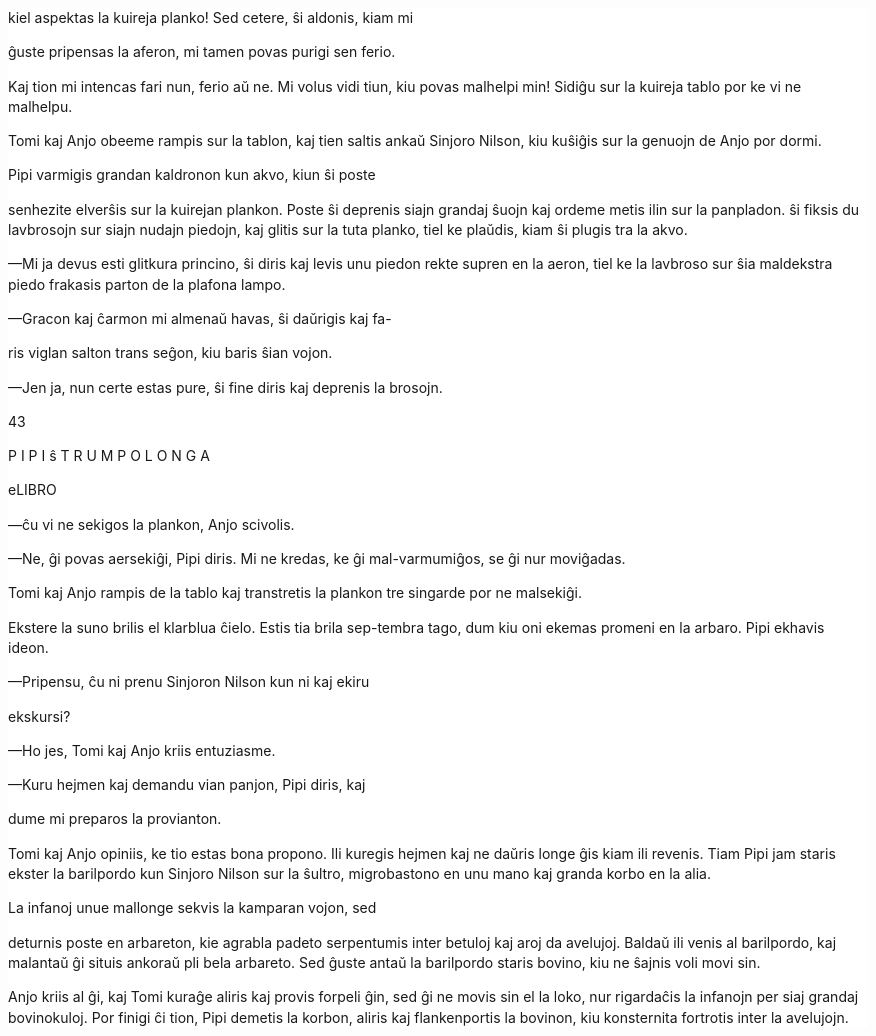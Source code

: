 kiel aspektas la kuireja planko\! Sed cetere, ŝi aldonis, kiam mi

ĝuste pripensas la aferon, mi tamen povas purigi sen ferio. 

Kaj tion mi intencas fari nun, ferio aŭ ne. Mi volus vidi tiun, kiu povas malhelpi min\! Sidiĝu sur la kuireja tablo por ke vi ne malhelpu. 

Tomi kaj Anjo obeeme rampis sur la tablon, kaj tien saltis ankaŭ Sinjoro Nilson, kiu kuŝiĝis sur la genuojn de Anjo por dormi. 

Pipi varmigis grandan kaldronon kun akvo, kiun ŝi poste

senhezite elverŝis sur la kuirejan plankon. Poste ŝi deprenis siajn grandaj ŝuojn kaj ordeme metis ilin sur la panpladon. ŝi fiksis du lavbrosojn sur siajn nudajn piedojn, kaj glitis sur la tuta planko, tiel ke plaŭdis, kiam ŝi plugis tra la akvo. 

—Mi ja devus esti glitkura princino, ŝi diris kaj levis unu piedon rekte supren en la aeron, tiel ke la lavbroso sur ŝia maldekstra piedo frakasis parton de la plafona lampo. 

—Gracon kaj ĉarmon mi almenaŭ havas, ŝi daŭrigis kaj fa-

ris viglan salton trans seĝon, kiu baris ŝian vojon. 

—Jen ja, nun certe estas pure, ŝi fine diris kaj deprenis la brosojn. 

43

P I P I ŝ T R U M P O L O N G A

eLIBRO

—ĉu vi ne sekigos la plankon, Anjo scivolis. 

—Ne, ĝi povas aersekiĝi, Pipi diris. Mi ne kredas, ke ĝi mal-varmumiĝos, se ĝi nur moviĝadas. 

Tomi kaj Anjo rampis de la tablo kaj transtretis la plankon tre singarde por ne malsekiĝi. 

Ekstere la suno brilis el klarblua ĉielo. Estis tia brila sep-tembra tago, dum kiu oni ekemas promeni en la arbaro. Pipi ekhavis ideon. 

—Pripensu, ĉu ni prenu Sinjoron Nilson kun ni kaj ekiru

ekskursi? 

—Ho jes, Tomi kaj Anjo kriis entuziasme. 

—Kuru hejmen kaj demandu vian panjon, Pipi diris, kaj

dume mi preparos la provianton. 

Tomi kaj Anjo opiniis, ke tio estas bona propono. Ili kuregis hejmen kaj ne daŭris longe ĝis kiam ili revenis. Tiam Pipi jam staris ekster la barilpordo kun Sinjoro Nilson sur la ŝultro, migrobastono en unu mano kaj granda korbo en la alia. 

La infanoj unue mallonge sekvis la kamparan vojon, sed

deturnis poste en arbareton, kie agrabla padeto serpentumis inter betuloj kaj aroj da avelujoj. Baldaŭ ili venis al barilpordo, kaj malantaŭ ĝi situis ankoraŭ pli bela arbareto. Sed ĝuste antaŭ la barilpordo staris bovino, kiu ne ŝajnis voli movi sin. 

Anjo kriis al ĝi, kaj Tomi kuraĝe aliris kaj provis forpeli ĝin, sed ĝi ne movis sin el la loko, nur rigardaĉis la infanojn per siaj grandaj bovinokuloj. Por finigi ĉi tion, Pipi demetis la korbon, aliris kaj flankenportis la bovinon, kiu konsternita fortrotis inter la avelujojn. 
